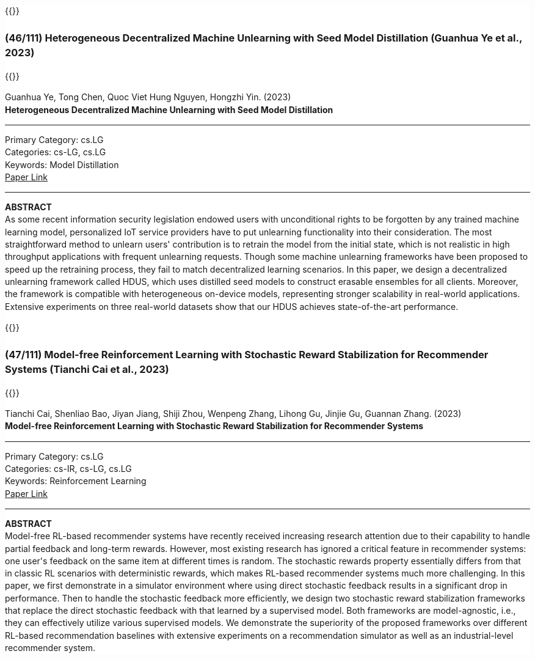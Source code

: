 {{</citation>}}


### (46/111) Heterogeneous Decentralized Machine Unlearning with Seed Model Distillation (Guanhua Ye et al., 2023)

{{<citation>}}

Guanhua Ye, Tong Chen, Quoc Viet Hung Nguyen, Hongzhi Yin. (2023)  
**Heterogeneous Decentralized Machine Unlearning with Seed Model Distillation**  

---
Primary Category: cs.LG  
Categories: cs-LG, cs.LG  
Keywords: Model Distillation  
[Paper Link](http://arxiv.org/abs/2308.13269v2)  

---


**ABSTRACT**  
As some recent information security legislation endowed users with unconditional rights to be forgotten by any trained machine learning model, personalized IoT service providers have to put unlearning functionality into their consideration. The most straightforward method to unlearn users' contribution is to retrain the model from the initial state, which is not realistic in high throughput applications with frequent unlearning requests. Though some machine unlearning frameworks have been proposed to speed up the retraining process, they fail to match decentralized learning scenarios. In this paper, we design a decentralized unlearning framework called HDUS, which uses distilled seed models to construct erasable ensembles for all clients. Moreover, the framework is compatible with heterogeneous on-device models, representing stronger scalability in real-world applications. Extensive experiments on three real-world datasets show that our HDUS achieves state-of-the-art performance.

{{</citation>}}


### (47/111) Model-free Reinforcement Learning with Stochastic Reward Stabilization for Recommender Systems (Tianchi Cai et al., 2023)

{{<citation>}}

Tianchi Cai, Shenliao Bao, Jiyan Jiang, Shiji Zhou, Wenpeng Zhang, Lihong Gu, Jinjie Gu, Guannan Zhang. (2023)  
**Model-free Reinforcement Learning with Stochastic Reward Stabilization for Recommender Systems**  

---
Primary Category: cs.LG  
Categories: cs-IR, cs-LG, cs.LG  
Keywords: Reinforcement Learning  
[Paper Link](http://arxiv.org/abs/2308.13246v1)  

---


**ABSTRACT**  
Model-free RL-based recommender systems have recently received increasing research attention due to their capability to handle partial feedback and long-term rewards. However, most existing research has ignored a critical feature in recommender systems: one user's feedback on the same item at different times is random. The stochastic rewards property essentially differs from that in classic RL scenarios with deterministic rewards, which makes RL-based recommender systems much more challenging. In this paper, we first demonstrate in a simulator environment where using direct stochastic feedback results in a significant drop in performance. Then to handle the stochastic feedback more efficiently, we design two stochastic reward stabilization frameworks that replace the direct stochastic feedback with that learned by a supervised model. Both frameworks are model-agnostic, i.e., they can effectively utilize various supervised models. We demonstrate the superiority of the proposed frameworks over different RL-based recommendation baselines with extensive experiments on a recommendation simulator as well as an industrial-level recommender system.
